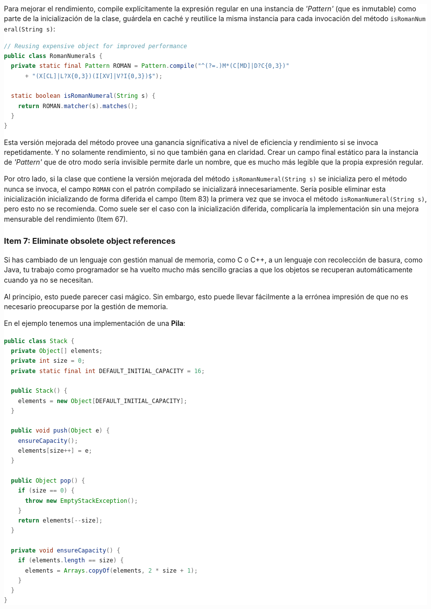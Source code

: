 Para mejorar el rendimiento, compile explícitamente la expresión regular en una instancia de _'Pattern'_ (que es inmutable) como parte de la inicialización de la clase, guárdela en caché y reutilice la misma instancia para cada invocación del método `isRomanNumeral(String s)`:

```java
// Reusing expensive object for improved performance
public class RomanNumerals {
  private static final Pattern ROMAN = Pattern.compile("^(?=.)M*(C[MD]|D?C{0,3})"
      + "(X[CL]|L?X{0,3})(I[XV]|V?I{0,3})$");
  
  static boolean isRomanNumeral(String s) {
    return ROMAN.matcher(s).matches();
  }
}
```

Esta versión mejorada del método provee una ganancia significativa a nivel de eficiencia y rendimiento si se invoca repetidamente. Y no solamente rendimiento, si no que también gana en claridad. Crear un campo final estático para la instancia de _'Pattern'_ que de otro modo sería invisible  permite darle un nombre, que es mucho más legible que la propia expresión regular.

Por otro lado, si la clase que contiene la versión mejorada del método `isRomanNumeral(String s)` se inicializa pero el método nunca se invoca, el campo `ROMAN` con el patrón compilado se inicializará innecesariamente. Sería posible eliminar esta inicialización inicializando de forma diferida el campo (Item 83) la primera vez que se invoca el método `isRomanNumeral(String s)`, pero esto no se recomienda. Como suele ser el caso con la inicialización diferida, complicaría la implementación sin una mejora mensurable del rendimiento (Item 67).

### Item 7: Eliminate obsolete object references

Si has cambiado de un lenguaje con gestión manual de memoria, como C o C++, a un lenguaje con recolección de basura, como Java, tu trabajo como programador se ha vuelto mucho más sencillo gracias a que los objetos se recuperan automáticamente cuando ya no se necesitan.  

Al principio, esto puede parecer casi mágico. Sin embargo, esto puede llevar fácilmente a la errónea impresión de que no es necesario preocuparse por la gestión de memoria.

En el ejemplo tenemos una implementación de una **Pila**:

```java
public class Stack {
  private Object[] elements;
  private int size = 0;
  private static final int DEFAULT_INITIAL_CAPACITY = 16;

  public Stack() {
    elements = new Object[DEFAULT_INITIAL_CAPACITY];
  }

  public void push(Object e) {
    ensureCapacity();
    elements[size++] = e;
  }

  public Object pop() {
    if (size == 0) {
      throw new EmptyStackException();
    }
    return elements[--size];
  }

  private void ensureCapacity() {
    if (elements.length == size) {
      elements = Arrays.copyOf(elements, 2 * size + 1);
    }
  }
}
```